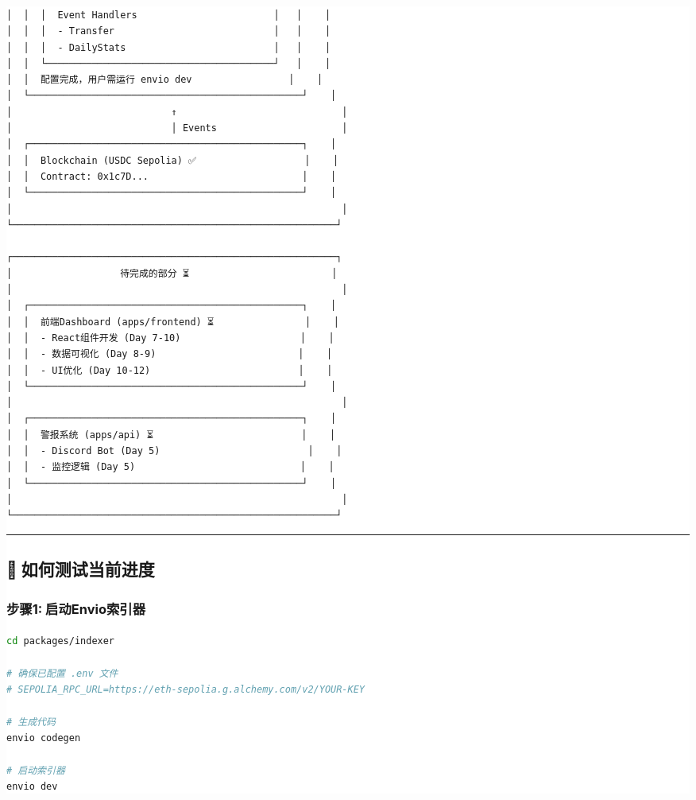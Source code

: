 ```
│  │  │  Event Handlers                        │   │    │
│  │  │  - Transfer                            │   │    │
│  │  │  - DailyStats                          │   │    │
│  │  └────────────────────────────────────────┘   │    │
│  │  配置完成，用户需运行 envio dev                 │    │
│  └────────────────────────────────────────────────┘    │
│                            ↑                             │
│                            │ Events                      │
│  ┌────────────────────────────────────────────────┐    │
│  │  Blockchain (USDC Sepolia) ✅                   │    │
│  │  Contract: 0x1c7D...                           │    │
│  └────────────────────────────────────────────────┘    │
│                                                          │
└─────────────────────────────────────────────────────────┘

┌─────────────────────────────────────────────────────────┐
│                   待完成的部分 ⏳                         │
│                                                          │
│  ┌────────────────────────────────────────────────┐    │
│  │  前端Dashboard (apps/frontend) ⏳                │    │
│  │  - React组件开发 (Day 7-10)                     │    │
│  │  - 数据可视化 (Day 8-9)                         │    │
│  │  - UI优化 (Day 10-12)                          │    │
│  └────────────────────────────────────────────────┘    │
│                                                          │
│  ┌────────────────────────────────────────────────┐    │
│  │  警报系统 (apps/api) ⏳                          │    │
│  │  - Discord Bot (Day 5)                          │    │
│  │  - 监控逻辑 (Day 5)                             │    │
│  └────────────────────────────────────────────────┘    │
│                                                          │
└─────────────────────────────────────────────────────────┘
```

---

## 🚀 如何测试当前进度

### 步骤1: 启动Envio索引器

```bash
cd packages/indexer

# 确保已配置 .env 文件
# SEPOLIA_RPC_URL=https://eth-sepolia.g.alchemy.com/v2/YOUR-KEY

# 生成代码
envio codegen

# 启动索引器
envio dev
```
